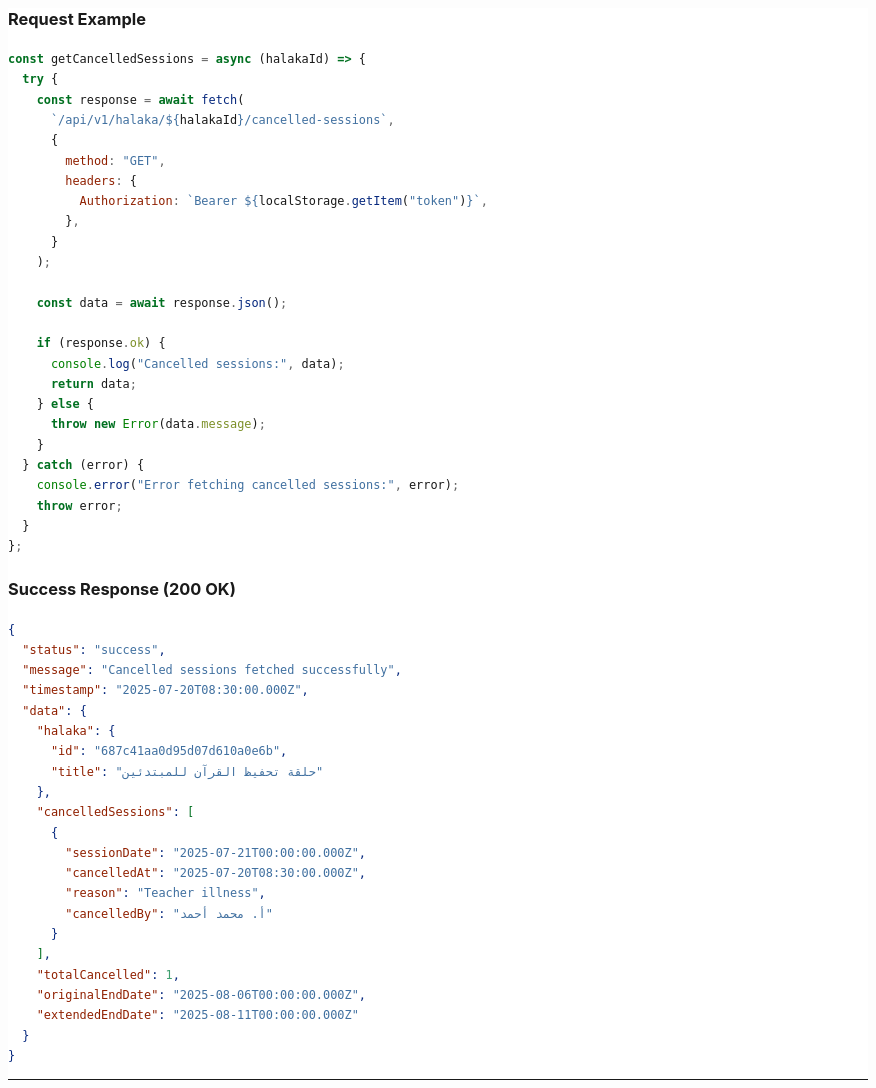 ### Request Example

```javascript
const getCancelledSessions = async (halakaId) => {
  try {
    const response = await fetch(
      `/api/v1/halaka/${halakaId}/cancelled-sessions`,
      {
        method: "GET",
        headers: {
          Authorization: `Bearer ${localStorage.getItem("token")}`,
        },
      }
    );

    const data = await response.json();

    if (response.ok) {
      console.log("Cancelled sessions:", data);
      return data;
    } else {
      throw new Error(data.message);
    }
  } catch (error) {
    console.error("Error fetching cancelled sessions:", error);
    throw error;
  }
};
```

### Success Response (200 OK)

```json
{
  "status": "success",
  "message": "Cancelled sessions fetched successfully",
  "timestamp": "2025-07-20T08:30:00.000Z",
  "data": {
    "halaka": {
      "id": "687c41aa0d95d07d610a0e6b",
      "title": "حلقة تحفيظ القرآن للمبتدئين"
    },
    "cancelledSessions": [
      {
        "sessionDate": "2025-07-21T00:00:00.000Z",
        "cancelledAt": "2025-07-20T08:30:00.000Z",
        "reason": "Teacher illness",
        "cancelledBy": "أ. محمد أحمد"
      }
    ],
    "totalCancelled": 1,
    "originalEndDate": "2025-08-06T00:00:00.000Z",
    "extendedEndDate": "2025-08-11T00:00:00.000Z"
  }
}
```

---